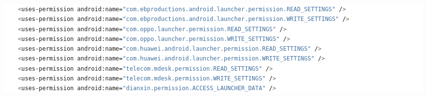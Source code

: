 ``` bash
    <uses-permission android:name="com.ebproductions.android.launcher.permission.READ_SETTINGS" />
    <uses-permission android:name="com.ebproductions.android.launcher.permission.WRITE_SETTINGS" />
    <uses-permission android:name="com.oppo.launcher.permission.READ_SETTINGS" />
    <uses-permission android:name="com.oppo.launcher.permission.WRITE_SETTINGS" />
    <uses-permission android:name="com.huawei.android.launcher.permission.READ_SETTINGS" />
    <uses-permission android:name="com.huawei.android.launcher.permission.WRITE_SETTINGS" />
    <uses-permission android:name="telecom.mdesk.permission.READ_SETTINGS" />
    <uses-permission android:name="telecom.mdesk.permission.WRITE_SETTINGS" />
    <uses-permission android:name="dianxin.permission.ACCESS_LAUNCHER_DATA" />
```

